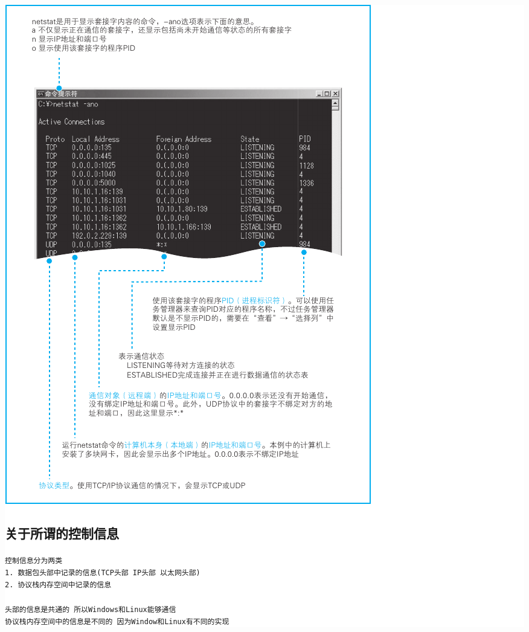 ![socket infomation](./Picture/Chapter2/SocketInformation.png)

## 关于所谓的控制信息

```txt
控制信息分为两类
1. 数据包头部中记录的信息(TCP头部 IP头部 以太网头部)
2. 协议栈内存空间中记录的信息

头部的信息是共通的 所以Windows和Linux能够通信
协议栈内存空间中的信息是不同的 因为Window和Linux有不同的实现
```
